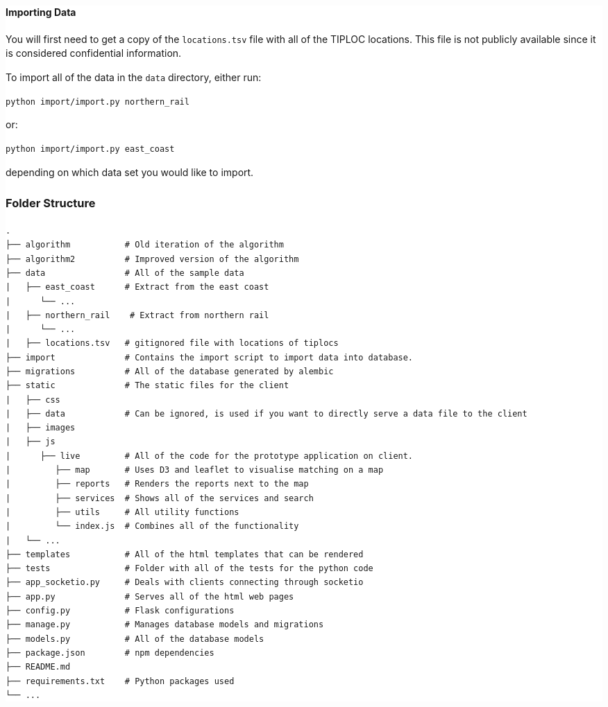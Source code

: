 #### Importing Data

You will first need to get a copy of the `locations.tsv` file with all of the TIPLOC locations. This file is not publicly available since it is considered confidential information.

To import all of the data in the `data` directory, either run:

```
python import/import.py northern_rail
```

or:

```
python import/import.py east_coast
```

depending on which data set you would like to import.

### Folder Structure

```
.
├── algorithm           # Old iteration of the algorithm
├── algorithm2          # Improved version of the algorithm
├── data                # All of the sample data
|   ├── east_coast      # Extract from the east coast
|      └── ...
|   ├── northern_rail    # Extract from northern rail
|      └── ...
|   ├── locations.tsv   # gitignored file with locations of tiplocs
├── import              # Contains the import script to import data into database.
├── migrations          # All of the database generated by alembic
├── static              # The static files for the client
|   ├── css
|   ├── data            # Can be ignored, is used if you want to directly serve a data file to the client
|   ├── images
|   ├── js          
|      ├── live         # All of the code for the prototype application on client.
|         ├── map       # Uses D3 and leaflet to visualise matching on a map
|         ├── reports   # Renders the reports next to the map
|         ├── services  # Shows all of the services and search
|         ├── utils     # All utility functions
|         └── index.js  # Combines all of the functionality
|   └── ...
├── templates           # All of the html templates that can be rendered
├── tests               # Folder with all of the tests for the python code
├── app_socketio.py     # Deals with clients connecting through socketio
├── app.py              # Serves all of the html web pages
├── config.py           # Flask configurations
├── manage.py           # Manages database models and migrations
├── models.py           # All of the database models
├── package.json        # npm dependencies
├── README.md
├── requirements.txt    # Python packages used
└── ...
```
